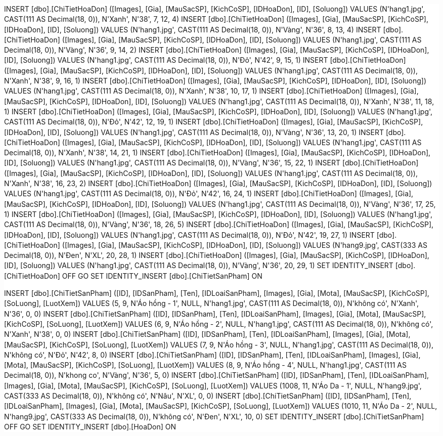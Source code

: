 INSERT [dbo].[ChiTietHoaDon] ([Images], [Gia], [MauSacSP], [KichCoSP], [IDHoaDon], [ID], [Soluong]) VALUES (N'hang1.jpg', CAST(111 AS Decimal(18, 0)), N'Xanh', N'38', 7, 12, 4)
INSERT [dbo].[ChiTietHoaDon] ([Images], [Gia], [MauSacSP], [KichCoSP], [IDHoaDon], [ID], [Soluong]) VALUES (N'hang1.jpg', CAST(111 AS Decimal(18, 0)), N'Vàng', N'36', 8, 13, 4)
INSERT [dbo].[ChiTietHoaDon] ([Images], [Gia], [MauSacSP], [KichCoSP], [IDHoaDon], [ID], [Soluong]) VALUES (N'hang1.jpg', CAST(111 AS Decimal(18, 0)), N'Vàng', N'36', 9, 14, 2)
INSERT [dbo].[ChiTietHoaDon] ([Images], [Gia], [MauSacSP], [KichCoSP], [IDHoaDon], [ID], [Soluong]) VALUES (N'hang1.jpg', CAST(111 AS Decimal(18, 0)), N'Đỏ', N'42', 9, 15, 1)
INSERT [dbo].[ChiTietHoaDon] ([Images], [Gia], [MauSacSP], [KichCoSP], [IDHoaDon], [ID], [Soluong]) VALUES (N'hang1.jpg', CAST(111 AS Decimal(18, 0)), N'Xanh', N'38', 9, 16, 1)
INSERT [dbo].[ChiTietHoaDon] ([Images], [Gia], [MauSacSP], [KichCoSP], [IDHoaDon], [ID], [Soluong]) VALUES (N'hang1.jpg', CAST(111 AS Decimal(18, 0)), N'Xanh', N'38', 10, 17, 1)
INSERT [dbo].[ChiTietHoaDon] ([Images], [Gia], [MauSacSP], [KichCoSP], [IDHoaDon], [ID], [Soluong]) VALUES (N'hang1.jpg', CAST(111 AS Decimal(18, 0)), N'Xanh', N'38', 11, 18, 1)
INSERT [dbo].[ChiTietHoaDon] ([Images], [Gia], [MauSacSP], [KichCoSP], [IDHoaDon], [ID], [Soluong]) VALUES (N'hang1.jpg', CAST(111 AS Decimal(18, 0)), N'Đỏ', N'42', 12, 19, 1)
INSERT [dbo].[ChiTietHoaDon] ([Images], [Gia], [MauSacSP], [KichCoSP], [IDHoaDon], [ID], [Soluong]) VALUES (N'hang1.jpg', CAST(111 AS Decimal(18, 0)), N'Vàng', N'36', 13, 20, 1)
INSERT [dbo].[ChiTietHoaDon] ([Images], [Gia], [MauSacSP], [KichCoSP], [IDHoaDon], [ID], [Soluong]) VALUES (N'hang1.jpg', CAST(111 AS Decimal(18, 0)), N'Xanh', N'38', 14, 21, 1)
INSERT [dbo].[ChiTietHoaDon] ([Images], [Gia], [MauSacSP], [KichCoSP], [IDHoaDon], [ID], [Soluong]) VALUES (N'hang1.jpg', CAST(111 AS Decimal(18, 0)), N'Vàng', N'36', 15, 22, 1)
INSERT [dbo].[ChiTietHoaDon] ([Images], [Gia], [MauSacSP], [KichCoSP], [IDHoaDon], [ID], [Soluong]) VALUES (N'hang1.jpg', CAST(111 AS Decimal(18, 0)), N'Xanh', N'38', 16, 23, 2)
INSERT [dbo].[ChiTietHoaDon] ([Images], [Gia], [MauSacSP], [KichCoSP], [IDHoaDon], [ID], [Soluong]) VALUES (N'hang1.jpg', CAST(111 AS Decimal(18, 0)), N'Đỏ', N'42', 16, 24, 1)
INSERT [dbo].[ChiTietHoaDon] ([Images], [Gia], [MauSacSP], [KichCoSP], [IDHoaDon], [ID], [Soluong]) VALUES (N'hang1.jpg', CAST(111 AS Decimal(18, 0)), N'Vàng', N'36', 17, 25, 1)
INSERT [dbo].[ChiTietHoaDon] ([Images], [Gia], [MauSacSP], [KichCoSP], [IDHoaDon], [ID], [Soluong]) VALUES (N'hang1.jpg', CAST(111 AS Decimal(18, 0)), N'Vàng', N'36', 18, 26, 5)
INSERT [dbo].[ChiTietHoaDon] ([Images], [Gia], [MauSacSP], [KichCoSP], [IDHoaDon], [ID], [Soluong]) VALUES (N'hang1.jpg', CAST(111 AS Decimal(18, 0)), N'Đỏ', N'42', 19, 27, 1)
INSERT [dbo].[ChiTietHoaDon] ([Images], [Gia], [MauSacSP], [KichCoSP], [IDHoaDon], [ID], [Soluong]) VALUES (N'hang9.jpg', CAST(333 AS Decimal(18, 0)), N'Đen', N'XL', 20, 28, 1)
INSERT [dbo].[ChiTietHoaDon] ([Images], [Gia], [MauSacSP], [KichCoSP], [IDHoaDon], [ID], [Soluong]) VALUES (N'hang1.jpg', CAST(111 AS Decimal(18, 0)), N'Vàng', N'36', 20, 29, 1)
SET IDENTITY_INSERT [dbo].[ChiTietHoaDon] OFF
GO
SET IDENTITY_INSERT [dbo].[ChiTietSanPham] ON 

INSERT [dbo].[ChiTietSanPham] ([ID], [IDSanPham], [Ten], [IDLoaiSanPham], [Images], [Gia], [Mota], [MauSacSP], [KichCoSP], [SoLuong], [LuotXem]) VALUES (5, 9, N'Áo hồng - 1', NULL, N'hang1.jpg', CAST(111 AS Decimal(18, 0)), N'không có', N'Xanh', N'36', 0, 0)
INSERT [dbo].[ChiTietSanPham] ([ID], [IDSanPham], [Ten], [IDLoaiSanPham], [Images], [Gia], [Mota], [MauSacSP], [KichCoSP], [SoLuong], [LuotXem]) VALUES (6, 9, N'Áo hồng - 2', NULL, N'hang1.jpg', CAST(111 AS Decimal(18, 0)), N'không có', N'Xanh', N'38', 0, 0)
INSERT [dbo].[ChiTietSanPham] ([ID], [IDSanPham], [Ten], [IDLoaiSanPham], [Images], [Gia], [Mota], [MauSacSP], [KichCoSP], [SoLuong], [LuotXem]) VALUES (7, 9, N'Áo hồng - 3', NULL, N'hang1.jpg', CAST(111 AS Decimal(18, 0)), N'không có', N'Đỏ', N'42', 8, 0)
INSERT [dbo].[ChiTietSanPham] ([ID], [IDSanPham], [Ten], [IDLoaiSanPham], [Images], [Gia], [Mota], [MauSacSP], [KichCoSP], [SoLuong], [LuotXem]) VALUES (8, 9, N'Áo hồng - 4', NULL, N'hang1.jpg', CAST(111 AS Decimal(18, 0)), N'khong co', N'Vàng', N'36', 5, 0)
INSERT [dbo].[ChiTietSanPham] ([ID], [IDSanPham], [Ten], [IDLoaiSanPham], [Images], [Gia], [Mota], [MauSacSP], [KichCoSP], [SoLuong], [LuotXem]) VALUES (1008, 11, N'Áo Da - 1', NULL, N'hang9.jpg', CAST(333 AS Decimal(18, 0)), N'không có', N'Nâu', N'XL', 0, 0)
INSERT [dbo].[ChiTietSanPham] ([ID], [IDSanPham], [Ten], [IDLoaiSanPham], [Images], [Gia], [Mota], [MauSacSP], [KichCoSP], [SoLuong], [LuotXem]) VALUES (1010, 11, N'Áo Da - 2', NULL, N'hang9.jpg', CAST(333 AS Decimal(18, 0)), N'không có', N'Đen', N'XL', 10, 0)
SET IDENTITY_INSERT [dbo].[ChiTietSanPham] OFF
GO
SET IDENTITY_INSERT [dbo].[HoaDon] ON 
